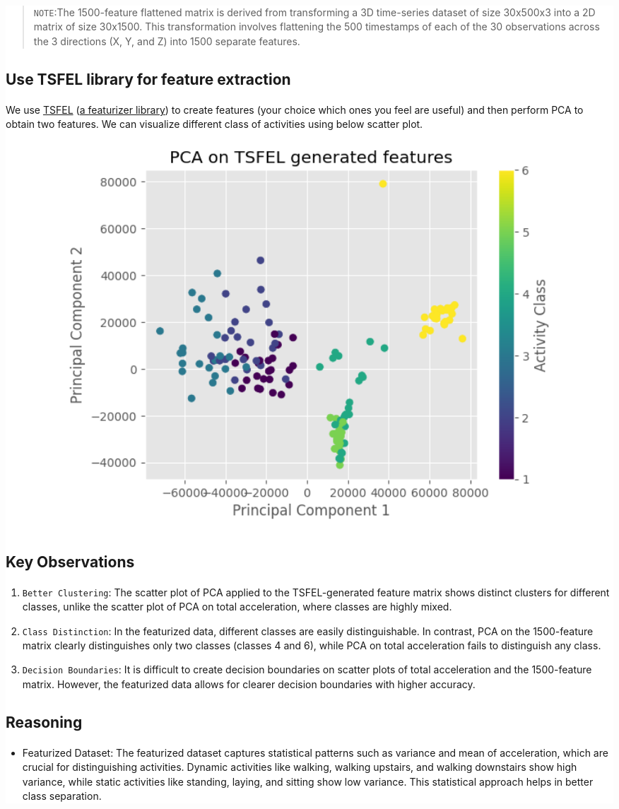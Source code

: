  > `NOTE`:The 1500-feature flattened matrix is derived from transforming a 3D time-series dataset of size 30x500x3 into a 2D matrix of size 30x1500. This transformation involves flattening the 500 timestamps of each of the 30 observations across the 3 directions (X, Y, and Z) into 1500 separate features.

## Use TSFEL library for feature extraction
We use [TSFEL](https://tsfel.readthedocs.io/en/latest/) ([a featurizer library](https://github.com/fraunhoferportugal/tsfel)) to create features (your choice which ones you feel are useful) and then perform PCA to obtain two features. We can visualize different class of activities using below scatter plot.
<div align="center">
<img src="Plots/PCA scatter_tsfel.png" width=700px>
</div> 

## Key Observations
1. `Better Clustering`: The scatter plot of PCA applied to the TSFEL-generated feature matrix shows distinct clusters for different classes, unlike the scatter plot of PCA on total acceleration, where classes are highly mixed.

2. `Class Distinction`: In the featurized data, different classes are easily distinguishable. In contrast, PCA on the 1500-feature matrix clearly distinguishes only two classes (classes 4 and 6), while PCA on total acceleration fails to distinguish any class.

3. `Decision Boundaries`: It is difficult to create decision boundaries on scatter plots of total acceleration and the 1500-feature matrix. However, the featurized data allows for clearer decision boundaries with higher accuracy.

## Reasoning
- Featurized Dataset: The featurized dataset captures statistical patterns such as variance and mean of acceleration, which are crucial for distinguishing activities. Dynamic activities like walking, walking upstairs, and walking downstairs show high variance, while static activities like standing, laying, and sitting show low variance. This statistical approach helps in better class separation.
